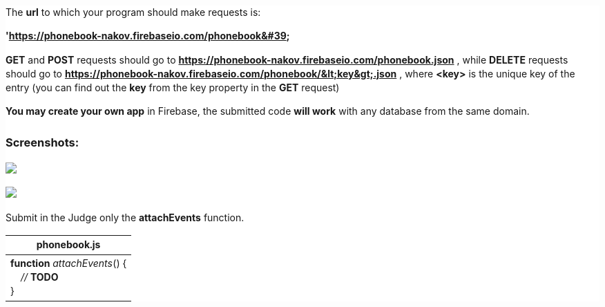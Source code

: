 The **url** to which your program should make requests is:

**&#39;https://phonebook-nakov.firebaseio.com/phonebook&#39;**

**GET** and **POST** requests should go to **https://phonebook-nakov.firebaseio.com/phonebook.json** , while **DELETE** requests should go to **https://phonebook-nakov.firebaseio.com/phonebook/&lt;key&gt;.json** , where **&lt;key&gt;** is the unique key of the entry (you can find out the **key** from the key property in the **GET** request)

**You may create your own app** in Firebase, the submitted code **will work** with any database from the same domain.

### Screenshots:

![](http://i63.tinypic.com/107kxz7.png)

![](http://i68.tinypic.com/30cbx35.png)

Submit in the Judge only the **attachEvents** function.

| phonebook.js |
| --- |
| **function** _attachEvents_() {<br>&nbsp;&nbsp;&nbsp;&nbsp;_//_ **TODO**<br>} |